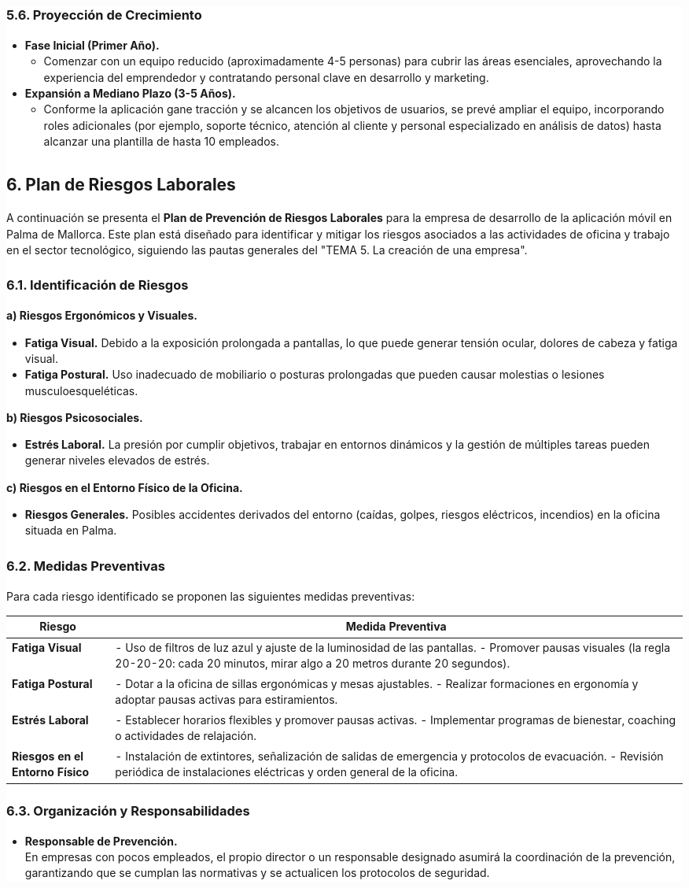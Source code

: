 ### 5.6. Proyección de Crecimiento

- **Fase Inicial (Primer Año).**
	- Comenzar con un equipo reducido (aproximadamente 4-5 personas) para cubrir las áreas esenciales, aprovechando la experiencia del emprendedor y contratando personal clave en desarrollo y marketing.
- **Expansión a Mediano Plazo (3-5 Años).**
	- Conforme la aplicación gane tracción y se alcancen los objetivos de usuarios, se prevé ampliar el equipo, incorporando roles adicionales (por ejemplo, soporte técnico, atención al cliente y personal especializado en análisis de datos) hasta alcanzar una plantilla de hasta 10 empleados.
## 6. Plan de Riesgos Laborales

A continuación se presenta el **Plan de Prevención de Riesgos Laborales** para la empresa de desarrollo de la aplicación móvil en Palma de Mallorca. Este plan está diseñado para identificar y mitigar los riesgos asociados a las actividades de oficina y trabajo en el sector tecnológico, siguiendo las pautas generales del "TEMA 5. La creación de una empresa".

### 6.1. Identificación de Riesgos

**a) Riesgos Ergonómicos y Visuales.**

- **Fatiga Visual.** Debido a la exposición prolongada a pantallas, lo que puede generar tensión ocular, dolores de cabeza y fatiga visual.
- **Fatiga Postural.** Uso inadecuado de mobiliario o posturas prolongadas que pueden causar molestias o lesiones musculoesqueléticas.

**b) Riesgos Psicosociales.**

- **Estrés Laboral.** La presión por cumplir objetivos, trabajar en entornos dinámicos y la gestión de múltiples tareas pueden generar niveles elevados de estrés.

**c) Riesgos en el Entorno Físico de la Oficina.**

- **Riesgos Generales.** Posibles accidentes derivados del entorno (caídas, golpes, riesgos eléctricos, incendios) en la oficina situada en Palma.

### 6.2. Medidas Preventivas

Para cada riesgo identificado se proponen las siguientes medidas preventivas:

| **Riesgo**                       | **Medida Preventiva**                                                                                                                                                                  |
| -------------------------------- | -------------------------------------------------------------------------------------------------------------------------------------------------------------------------------------- |
| **Fatiga Visual**                | - Uso de filtros de luz azul y ajuste de la luminosidad de las pantallas. - Promover pausas visuales (la regla 20-20-20: cada 20 minutos, mirar algo a 20 metros durante 20 segundos). |
| **Fatiga Postural**              | - Dotar a la oficina de sillas ergonómicas y mesas ajustables. - Realizar formaciones en ergonomía y adoptar pausas activas para estiramientos.                                        |
| **Estrés Laboral**               | - Establecer horarios flexibles y promover pausas activas. - Implementar programas de bienestar, coaching o actividades de relajación.                                                 |
| **Riesgos en el Entorno Físico** | - Instalación de extintores, señalización de salidas de emergencia y protocolos de evacuación. - Revisión periódica de instalaciones eléctricas y orden general de la oficina.         |

### 6.3. Organización y Responsabilidades

- **Responsable de Prevención.**  
	En empresas con pocos empleados, el propio director o un responsable designado asumirá la coordinación de la prevención, garantizando que se cumplan las normativas y se actualicen los protocolos de seguridad.
	
